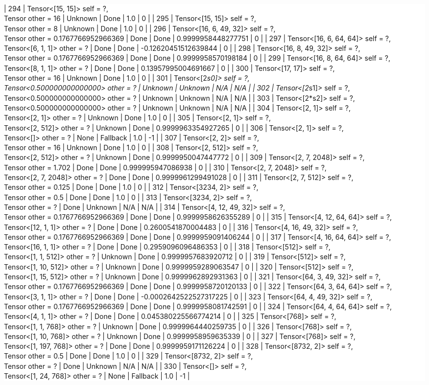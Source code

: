 | 294 | Tensor<[15, 15]> self = ?,<br>Tensor other = 16                                | Unknown  | Done       | 1.0                    | 0      |
| 295 | Tensor<[15, 15]> self = ?,<br>Tensor other = 8                                 | Unknown  | Done       | 1.0                    | 0      |
| 296 | Tensor<[16, 6, 49, 32]> self = ?,<br>Tensor other = 0.1767766952966369         | Done     | Done       | 0.9999958448277751     | 0      |
| 297 | Tensor<[16, 6, 64, 64]> self = ?,<br>Tensor<[6, 1, 1]> other = ?               | Done     | Done       | -0.12620451512639844   | 0      |
| 298 | Tensor<[16, 8, 49, 32]> self = ?,<br>Tensor other = 0.1767766952966369         | Done     | Done       | 0.9999958570198184     | 0      |
| 299 | Tensor<[16, 8, 64, 64]> self = ?,<br>Tensor<[8, 1, 1]> other = ?               | Done     | Done       | 0.13957995004691667    | 0      |
| 300 | Tensor<[17, 17]> self = ?,<br>Tensor other = 16                                | Unknown  | Done       | 1.0                    | 0      |
| 301 | Tensor<[2*s0]> self = ?,<br>Tensor<0.500000000000000> other = ?                | Unknown  | Unknown    | N/A                    | N/A    |
| 302 | Tensor<[2*s1]> self = ?,<br>Tensor<0.500000000000000> other = ?                | Unknown  | Unknown    | N/A                    | N/A    |
| 303 | Tensor<[2*s2]> self = ?,<br>Tensor<0.500000000000000> other = ?                | Unknown  | Unknown    | N/A                    | N/A    |
| 304 | Tensor<[2, 1]> self = ?,<br>Tensor<[2, 1]> other = ?                           | Unknown  | Done       | 1.0                    | 0      |
| 305 | Tensor<[2, 1]> self = ?,<br>Tensor<[2, 512]> other = ?                         | Unknown  | Done       | 0.9999963354927265     | 0      |
| 306 | Tensor<[2, 1]> self = ?,<br>Tensor<[]> other = ?                               | None     | Fallback   | 1.0                    | -1     |
| 307 | Tensor<[2, 2]> self = ?,<br>Tensor other = 16                                  | Unknown  | Done       | 1.0                    | 0      |
| 308 | Tensor<[2, 512]> self = ?,<br>Tensor<[2, 512]> other = ?                       | Unknown  | Done       | 0.9999950047447772     | 0      |
| 309 | Tensor<[2, 7, 2048]> self = ?,<br>Tensor other = 1.702                         | Done     | Done       | 0.999995947086938      | 0      |
| 310 | Tensor<[2, 7, 2048]> self = ?,<br>Tensor<[2, 7, 2048]> other = ?               | Done     | Done       | 0.9999961299491028     | 0      |
| 311 | Tensor<[2, 7, 512]> self = ?,<br>Tensor other = 0.125                          | Done     | Done       | 1.0                    | 0      |
| 312 | Tensor<[3234, 2]> self = ?,<br>Tensor other = 0.5                              | Done     | Done       | 1.0                    | 0      |
| 313 | Tensor<[3234, 2]> self = ?,<br>Tensor other = ?                                | Done     | Unknown    | N/A                    | N/A    |
| 314 | Tensor<[4, 12, 49, 32]> self = ?,<br>Tensor other = 0.1767766952966369         | Done     | Done       | 0.9999958626355289     | 0      |
| 315 | Tensor<[4, 12, 64, 64]> self = ?,<br>Tensor<[12, 1, 1]> other = ?              | Done     | Done       | 0.2600541870004483     | 0      |
| 316 | Tensor<[4, 16, 49, 32]> self = ?,<br>Tensor other = 0.1767766952966369         | Done     | Done       | 0.9999959091406244     | 0      |
| 317 | Tensor<[4, 16, 64, 64]> self = ?,<br>Tensor<[16, 1, 1]> other = ?              | Done     | Done       | 0.2959096096486353     | 0      |
| 318 | Tensor<[512]> self = ?,<br>Tensor<[1, 1, 512]> other = ?                       | Unknown  | Done       | 0.9999957683920712     | 0      |
| 319 | Tensor<[512]> self = ?,<br>Tensor<[1, 10, 512]> other = ?                      | Unknown  | Done       | 0.9999959289063547     | 0      |
| 320 | Tensor<[512]> self = ?,<br>Tensor<[1, 15, 512]> other = ?                      | Unknown  | Done       | 0.9999962892931363     | 0      |
| 321 | Tensor<[64, 3, 49, 32]> self = ?,<br>Tensor other = 0.1767766952966369         | Done     | Done       | 0.9999958720120133     | 0      |
| 322 | Tensor<[64, 3, 64, 64]> self = ?,<br>Tensor<[3, 1, 1]> other = ?               | Done     | Done       | -0.0002642522527317225 | 0      |
| 323 | Tensor<[64, 4, 49, 32]> self = ?,<br>Tensor other = 0.1767766952966369         | Done     | Done       | 0.9999958081742591     | 0      |
| 324 | Tensor<[64, 4, 64, 64]> self = ?,<br>Tensor<[4, 1, 1]> other = ?               | Done     | Done       | 0.045380225566774214   | 0      |
| 325 | Tensor<[768]> self = ?,<br>Tensor<[1, 1, 768]> other = ?                       | Unknown  | Done       | 0.9999964440259735     | 0      |
| 326 | Tensor<[768]> self = ?,<br>Tensor<[1, 10, 768]> other = ?                      | Unknown  | Done       | 0.9999958959635339     | 0      |
| 327 | Tensor<[768]> self = ?,<br>Tensor<[1, 197, 768]> other = ?                     | Done     | Done       | 0.9999959171126224     | 0      |
| 328 | Tensor<[8732, 2]> self = ?,<br>Tensor other = 0.5                              | Done     | Done       | 1.0                    | 0      |
| 329 | Tensor<[8732, 2]> self = ?,<br>Tensor other = ?                                | Done     | Unknown    | N/A                    | N/A    |
| 330 | Tensor<[]> self = ?,<br>Tensor<[1, 24, 768]> other = ?                         | None     | Fallback   | 1.0                    | -1     |